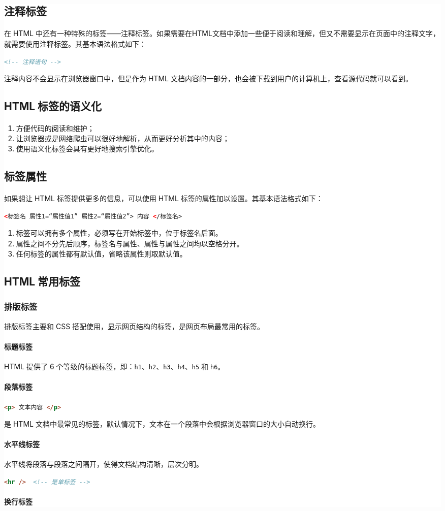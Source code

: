 ## 注释标签

在 HTML 中还有一种特殊的标签——注释标签。如果需要在HTML文档中添加一些便于阅读和理解，但又不需要显示在页面中的注释文字，就需要使用注释标签。其基本语法格式如下：

```html
<!-- 注释语句 -->
```

注释内容不会显示在浏览器窗口中，但是作为 HTML 文档内容的一部分，也会被下载到用户的计算机上，查看源代码就可以看到。


## HTML 标签的语义化

1. 方便代码的阅读和维护；
2. 让浏览器或是网络爬虫可以很好地解析，从而更好分析其中的内容；
3. 使用语义化标签会具有更好地搜索引擎优化。

## 标签属性

如果想让 HTML 标签提供更多的信息，可以使用 HTML 标签的属性加以设置。其基本语法格式如下：

```html
<标签名 属性1=“属性值1” 属性2=“属性值2”> 内容 </标签名>
```

1. 标签可以拥有多个属性，必须写在开始标签中，位于标签名后面。
2. 属性之间不分先后顺序，标签名与属性、属性与属性之间均以空格分开。
3. 任何标签的属性都有默认值，省略该属性则取默认值。

## HTML 常用标签

### 排版标签

排版标签主要和 CSS 搭配使用，显示网页结构的标签，是网页布局最常用的标签。

#### 标题标签

HTML 提供了 6 个等级的标题标签，即：`h1`、`h2`、`h3`、`h4`、`h5` 和 `h6`。

#### 段落标签

```html
<p> 文本内容 </p>
```

是 HTML 文档中最常见的标签，默认情况下，文本在一个段落中会根据浏览器窗口的大小自动换行。

#### 水平线标签

水平线将段落与段落之间隔开，使得文档结构清晰，层次分明。

```html
<hr /> 	<!-- 是单标签 -->
```

#### 换行标签
